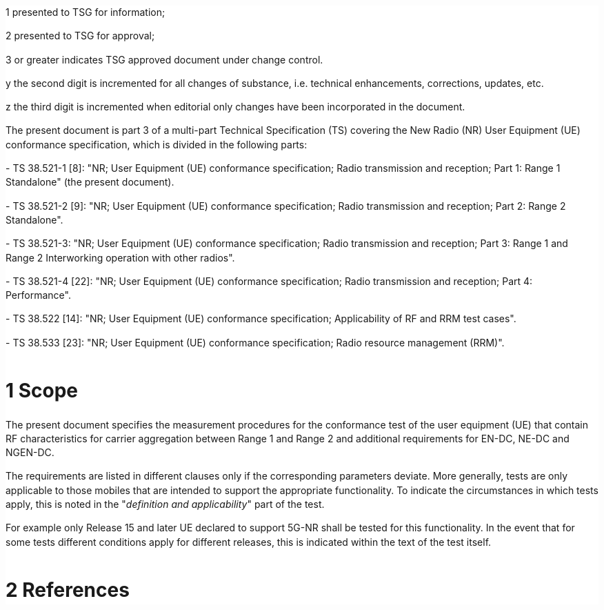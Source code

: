 1 presented to TSG for information;

2 presented to TSG for approval;

3 or greater indicates TSG approved document under change control.

y the second digit is incremented for all changes of substance, i.e.
technical enhancements, corrections, updates, etc.

z the third digit is incremented when editorial only changes have been
incorporated in the document.

The present document is part 3 of a multi-part Technical Specification
(TS) covering the New Radio (NR) User Equipment (UE) conformance
specification, which is divided in the following parts:

\- TS 38.521-1 \[8\]: \"NR; User Equipment (UE) conformance
specification; Radio transmission and reception; Part 1: Range 1
Standalone\" (the present document).

\- TS 38.521-2 \[9\]: \"NR; User Equipment (UE) conformance
specification; Radio transmission and reception; Part 2: Range 2
Standalone\".

\- TS 38.521-3: \"NR; User Equipment (UE) conformance specification;
Radio transmission and reception; Part 3: Range 1 and Range 2
Interworking operation with other radios\".

\- TS 38.521-4 \[22\]: \"NR; User Equipment (UE) conformance
specification; Radio transmission and reception; Part 4: Performance\".

\- TS 38.522 \[14\]: \"NR; User Equipment (UE) conformance
specification; Applicability of RF and RRM test cases\".

\- TS 38.533 \[23\]: \"NR; User Equipment (UE) conformance
specification; Radio resource management (RRM)\".

 1 Scope
=======

The present document specifies the measurement procedures for the
conformance test of the user equipment (UE) that contain RF
characteristics for carrier aggregation between Range 1 and Range 2 and
additional requirements for EN-DC, NE-DC and NGEN-DC.

The requirements are listed in different clauses only if the
corresponding parameters deviate. More generally, tests are only
applicable to those mobiles that are intended to support the appropriate
functionality. To indicate the circumstances in which tests apply, this
is noted in the \"*definition and applicability*\" part of the test.

For example only Release 15 and later UE declared to support 5G-NR shall
be tested for this functionality. In the event that for some tests
different conditions apply for different releases, this is indicated
within the text of the test itself.

2 References
============
